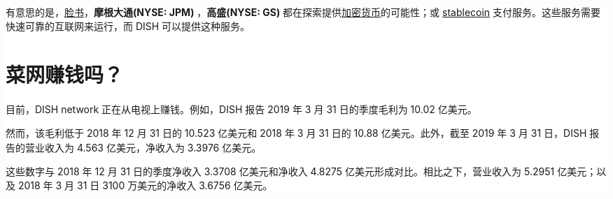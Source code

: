 有意思的是，[脸书](https://marketmadhouse.com/there-is-nothing-original-about-facebooks-project-libra/)，**摩根大通(NYSE: JPM)** ，**高盛(NYSE: GS)** 都在探索提供[加密货币](https://marketmadhouse.com/will-the-jpmorgan-chase-cryptocurrency-have-any-value/)的可能性；或 [stablecoin](https://www.coindesk.com/firm-that-monitors-coinbases-stablecoin-audited-over-10-billion-in-client-assets) 支付服务。这些服务需要快速可靠的互联网来运行，而 DISH 可以提供这种服务。

# 菜网赚钱吗？

目前，DISH network 正在从电视上赚钱。例如，DISH 报告 2019 年 3 月 31 日的季度毛利为 10.02 亿美元。

然而，该毛利低于 2018 年 12 月 31 日的 10.523 亿美元和 2018 年 3 月 31 日的 10.88 亿美元。此外，截至 2019 年 3 月 31 日，DISH 报告的营业收入为 4.563 亿美元，净收入为 3.3976 亿美元。

这些数字与 2018 年 12 月 31 日的季度净收入 3.3708 亿美元和净收入 4.8275 亿美元形成对比。相比之下，营业收入为 5.2951 亿美元；以及 2018 年 3 月 31 日 3100 万美元的净收入 3.6756 亿美元。
